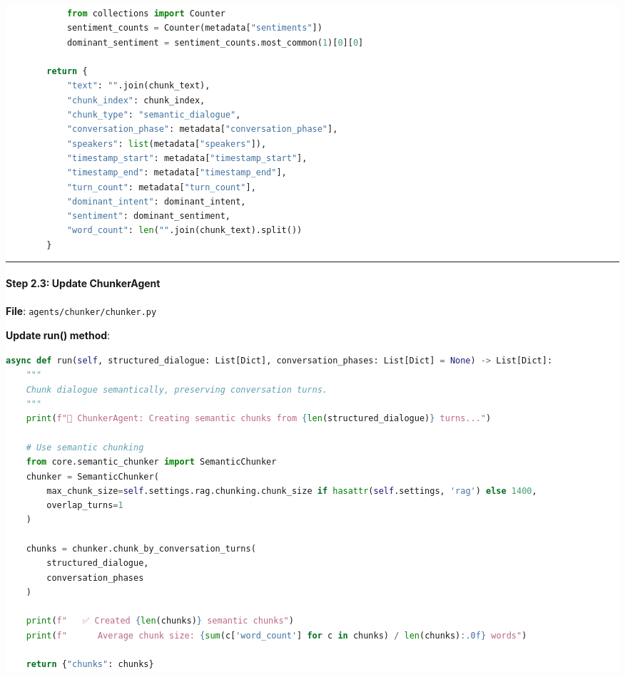 ```python
            from collections import Counter
            sentiment_counts = Counter(metadata["sentiments"])
            dominant_sentiment = sentiment_counts.most_common(1)[0][0]
        
        return {
            "text": "".join(chunk_text),
            "chunk_index": chunk_index,
            "chunk_type": "semantic_dialogue",
            "conversation_phase": metadata["conversation_phase"],
            "speakers": list(metadata["speakers"]),
            "timestamp_start": metadata["timestamp_start"],
            "timestamp_end": metadata["timestamp_end"],
            "turn_count": metadata["turn_count"],
            "dominant_intent": dominant_intent,
            "sentiment": dominant_sentiment,
            "word_count": len("".join(chunk_text).split())
        }
```

---

#### Step 2.3: Update ChunkerAgent

**File**: `agents/chunker/chunker.py`

**Update run() method**:
```python
async def run(self, structured_dialogue: List[Dict], conversation_phases: List[Dict] = None) -> List[Dict]:
    """
    Chunk dialogue semantically, preserving conversation turns.
    """
    print(f"🔪 ChunkerAgent: Creating semantic chunks from {len(structured_dialogue)} turns...")
    
    # Use semantic chunking
    from core.semantic_chunker import SemanticChunker
    chunker = SemanticChunker(
        max_chunk_size=self.settings.rag.chunking.chunk_size if hasattr(self.settings, 'rag') else 1400,
        overlap_turns=1
    )
    
    chunks = chunker.chunk_by_conversation_turns(
        structured_dialogue,
        conversation_phases
    )
    
    print(f"   ✅ Created {len(chunks)} semantic chunks")
    print(f"      Average chunk size: {sum(c['word_count'] for c in chunks) / len(chunks):.0f} words")
    
    return {"chunks": chunks}
```
